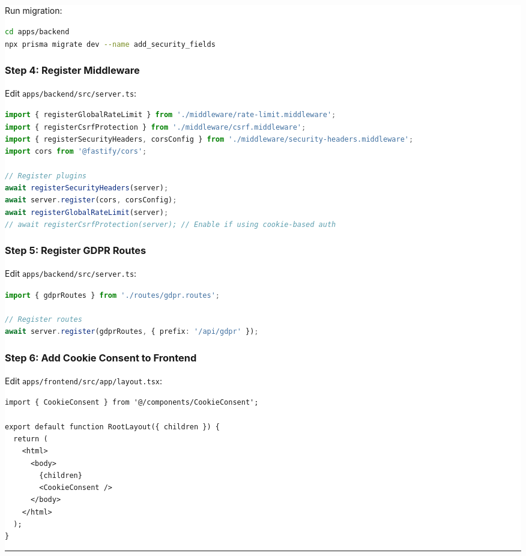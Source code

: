 Run migration:
```bash
cd apps/backend
npx prisma migrate dev --name add_security_fields
```

### Step 4: Register Middleware

Edit `apps/backend/src/server.ts`:

```typescript
import { registerGlobalRateLimit } from './middleware/rate-limit.middleware';
import { registerCsrfProtection } from './middleware/csrf.middleware';
import { registerSecurityHeaders, corsConfig } from './middleware/security-headers.middleware';
import cors from '@fastify/cors';

// Register plugins
await registerSecurityHeaders(server);
await server.register(cors, corsConfig);
await registerGlobalRateLimit(server);
// await registerCsrfProtection(server); // Enable if using cookie-based auth
```

### Step 5: Register GDPR Routes

Edit `apps/backend/src/server.ts`:

```typescript
import { gdprRoutes } from './routes/gdpr.routes';

// Register routes
await server.register(gdprRoutes, { prefix: '/api/gdpr' });
```

### Step 6: Add Cookie Consent to Frontend

Edit `apps/frontend/src/app/layout.tsx`:

```tsx
import { CookieConsent } from '@/components/CookieConsent';

export default function RootLayout({ children }) {
  return (
    <html>
      <body>
        {children}
        <CookieConsent />
      </body>
    </html>
  );
}
```

---

